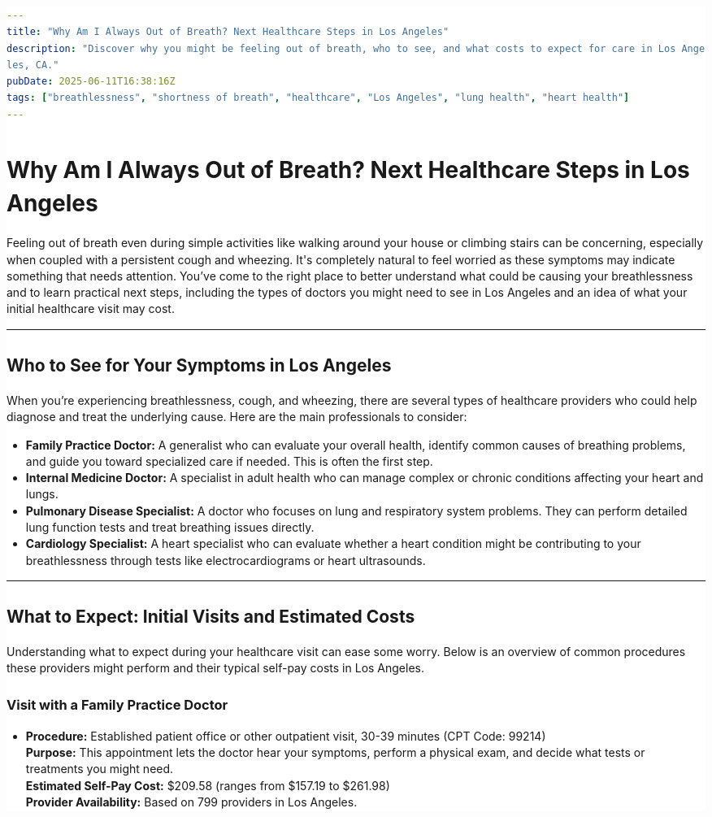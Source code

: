 ```yaml
---
title: "Why Am I Always Out of Breath? Next Healthcare Steps in Los Angeles"
description: "Discover why you might be feeling out of breath, who to see, and what costs to expect for care in Los Angeles, CA."
pubDate: 2025-06-11T16:38:16Z
tags: ["breathlessness", "shortness of breath", "healthcare", "Los Angeles", "lung health", "heart health"]
---
```


# Why Am I Always Out of Breath? Next Healthcare Steps in Los Angeles

Feeling out of breath even during simple activities like walking around your house or climbing stairs can be concerning, especially when coupled with a persistent cough and wheezing. It's completely natural to feel worried as these symptoms may indicate something that needs attention. You’ve come to the right place to better understand what could be causing your breathlessness and to learn practical next steps, including the types of doctors you might need to see in Los Angeles and an idea of what your initial healthcare visit may cost.

---

## Who to See for Your Symptoms in Los Angeles

When you’re experiencing breathlessness, cough, and wheezing, there are several types of healthcare providers who could help diagnose and treat the underlying cause. Here are the main professionals to consider:

- **Family Practice Doctor:** A generalist who can evaluate your overall health, identify common causes of breathing problems, and guide you toward specialized care if needed. This is often the first step.
- **Internal Medicine Doctor:** A specialist in adult health who can manage complex or chronic conditions affecting your heart and lungs.
- **Pulmonary Disease Specialist:** A doctor who focuses on lung and respiratory system problems. They can perform detailed lung function tests and treat breathing issues directly.
- **Cardiology Specialist:** A heart specialist who can evaluate whether a heart condition might be contributing to your breathlessness through tests like electrocardiograms or heart ultrasounds.

---

## What to Expect: Initial Visits and Estimated Costs

Understanding what to expect during your healthcare visit can ease some worry. Below is an overview of common procedures these providers might perform and their typical self-pay costs in Los Angeles.

### Visit with a Family Practice Doctor

- **Procedure:** Established patient office or other outpatient visit, 30-39 minutes (CPT Code: 99214)  
  **Purpose:** This appointment lets the doctor hear your symptoms, perform a physical exam, and decide what tests or treatments you might need.  
  **Estimated Self-Pay Cost:** $209.58 (ranges from $157.19 to $261.98)  
  **Provider Availability:** Based on 799 providers in Los Angeles.
